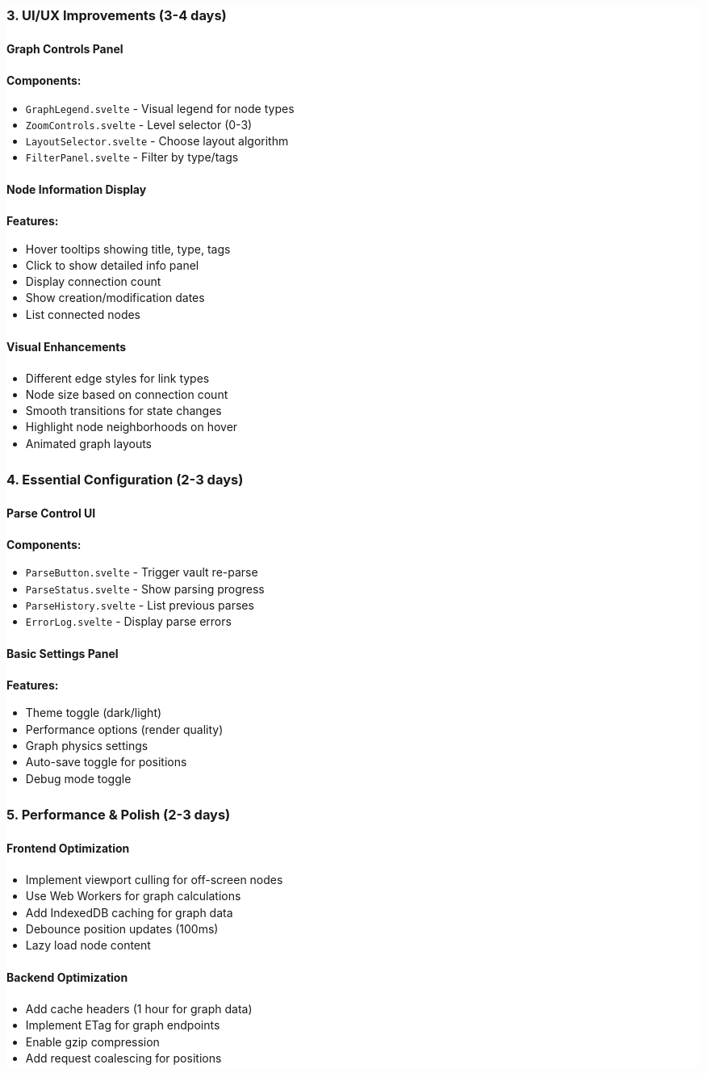 ### 3. UI/UX Improvements (3-4 days)

#### Graph Controls Panel
**Components:**
- `GraphLegend.svelte` - Visual legend for node types
- `ZoomControls.svelte` - Level selector (0-3)
- `LayoutSelector.svelte` - Choose layout algorithm
- `FilterPanel.svelte` - Filter by type/tags

#### Node Information Display
**Features:**
- Hover tooltips showing title, type, tags
- Click to show detailed info panel
- Display connection count
- Show creation/modification dates
- List connected nodes

#### Visual Enhancements
- Different edge styles for link types
- Node size based on connection count
- Smooth transitions for state changes
- Highlight node neighborhoods on hover
- Animated graph layouts

### 4. Essential Configuration (2-3 days)

#### Parse Control UI
**Components:**
- `ParseButton.svelte` - Trigger vault re-parse
- `ParseStatus.svelte` - Show parsing progress
- `ParseHistory.svelte` - List previous parses
- `ErrorLog.svelte` - Display parse errors

#### Basic Settings Panel
**Features:**
- Theme toggle (dark/light)
- Performance options (render quality)
- Graph physics settings
- Auto-save toggle for positions
- Debug mode toggle

### 5. Performance & Polish (2-3 days)

#### Frontend Optimization
- Implement viewport culling for off-screen nodes
- Use Web Workers for graph calculations
- Add IndexedDB caching for graph data
- Debounce position updates (100ms)
- Lazy load node content

#### Backend Optimization
- Add cache headers (1 hour for graph data)
- Implement ETag for graph endpoints
- Enable gzip compression
- Add request coalescing for positions
